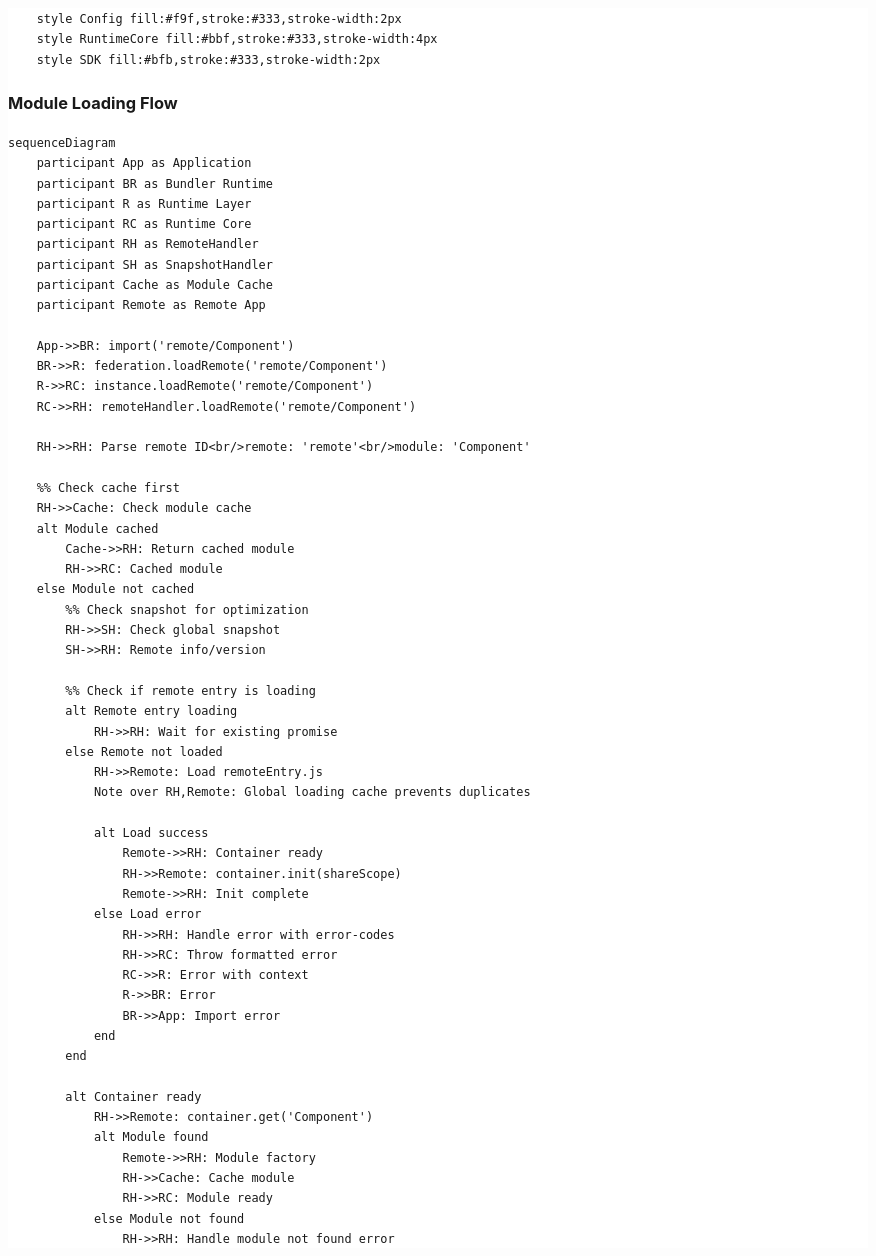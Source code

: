 ```mermaid
    style Config fill:#f9f,stroke:#333,stroke-width:2px
    style RuntimeCore fill:#bbf,stroke:#333,stroke-width:4px
    style SDK fill:#bfb,stroke:#333,stroke-width:2px
```

### Module Loading Flow

```mermaid
sequenceDiagram
    participant App as Application
    participant BR as Bundler Runtime
    participant R as Runtime Layer
    participant RC as Runtime Core
    participant RH as RemoteHandler
    participant SH as SnapshotHandler
    participant Cache as Module Cache
    participant Remote as Remote App
    
    App->>BR: import('remote/Component')
    BR->>R: federation.loadRemote('remote/Component')
    R->>RC: instance.loadRemote('remote/Component')
    RC->>RH: remoteHandler.loadRemote('remote/Component')
    
    RH->>RH: Parse remote ID<br/>remote: 'remote'<br/>module: 'Component'
    
    %% Check cache first
    RH->>Cache: Check module cache
    alt Module cached
        Cache->>RH: Return cached module
        RH->>RC: Cached module
    else Module not cached
        %% Check snapshot for optimization
        RH->>SH: Check global snapshot
        SH->>RH: Remote info/version
        
        %% Check if remote entry is loading
        alt Remote entry loading
            RH->>RH: Wait for existing promise
        else Remote not loaded
            RH->>Remote: Load remoteEntry.js
            Note over RH,Remote: Global loading cache prevents duplicates
            
            alt Load success
                Remote->>RH: Container ready
                RH->>Remote: container.init(shareScope)
                Remote->>RH: Init complete
            else Load error
                RH->>RH: Handle error with error-codes
                RH->>RC: Throw formatted error
                RC->>R: Error with context
                R->>BR: Error
                BR->>App: Import error
            end
        end
        
        alt Container ready
            RH->>Remote: container.get('Component')
            alt Module found
                Remote->>RH: Module factory
                RH->>Cache: Cache module
                RH->>RC: Module ready
            else Module not found
                RH->>RH: Handle module not found error
```